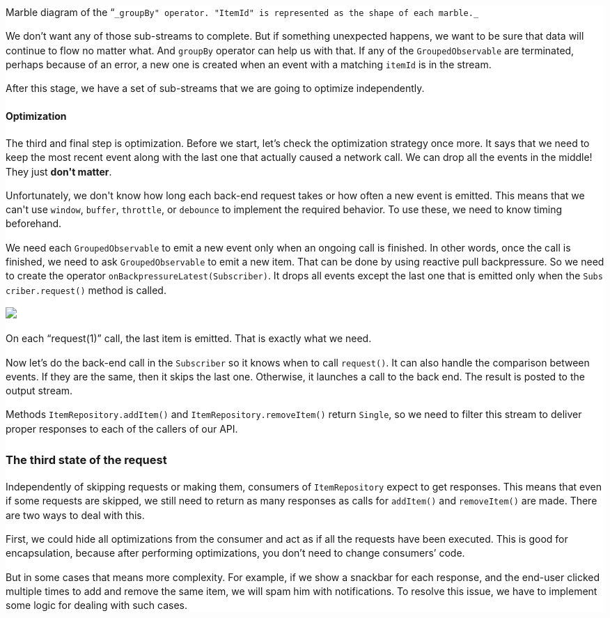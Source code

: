 Marble diagram of the “`_groupBy" operator. "ItemId" is represented as the shape of each marble._`



We don’t want any of those sub-streams to complete. But if something unexpected happens, we want to be sure that data will continue to flow no matter what. And `groupBy` operator can help us with that. If any of the `GroupedObservable` are terminated, perhaps because of an error, a new one is created when an event with a matching `itemId` is in the stream.

After this stage, we have a set of sub-streams that we are going to optimize independently.

#### Optimization

The third and final step is optimization. Before we start, let’s check the optimization strategy once more. It says that we need to keep the most recent event along with the last one that actually caused a network call. We can drop all the events in the middle! They just **don't matter**.

Unfortunately, we don't know how long each back-end request takes or how often a new event is emitted. This means that we can't use `window`, `buffer`, `throttle`, or `debounce` to implement the required behavior. To use these, we need to know timing beforehand.

We need each `GroupedObservable` to emit a new event only when an ongoing call is finished. In other words, once the call is finished, we need to ask `GroupedObservable` to emit a new item. That can be done by using reactive pull backpressure. So we need to create the operator `onBackpressureLatest(Subscriber)`. It drops all events except the last one that is emitted only when the `Subscriber.request()` method is called.







![](https://cdn-images-1.medium.com/max/2000/1*gEFqpGv6ZjLaeyuf5fZHJw.png)

On each “request(1)” call, the last item is emitted. That is exactly what we need.







Now let’s do the back-end call in the `Subscriber` so it knows when to call `request()`. It can also handle the comparison between events. If they are the same, then it skips the last one. Otherwise, it launches a call to the back end. The result is posted to the output stream.

Methods `ItemRepository.addItem()` and `ItemRepository.removeItem()` return `Single`, so we need to filter this stream to deliver proper responses to each of the callers of our API.

### The third state of the request

Independently of skipping requests or making them, consumers of `ItemRepository` expect to get responses. This means that even if some requests are skipped, we still need to return as many responses as calls for `addItem()` and `removeItem()` are made. There are two ways to deal with this.

First, we could hide all optimizations from the consumer and act as if all the requests have been executed. This is good for encapsulation, because after performing optimizations, you don’t need to change consumers’ code.

But in some cases that means more complexity. For example, if we show a snackbar for each response, and the end-user clicked multiple times to add and remove the same item, we will spam him with notifications. To resolve this issue, we have to implement some logic for dealing with such cases.

